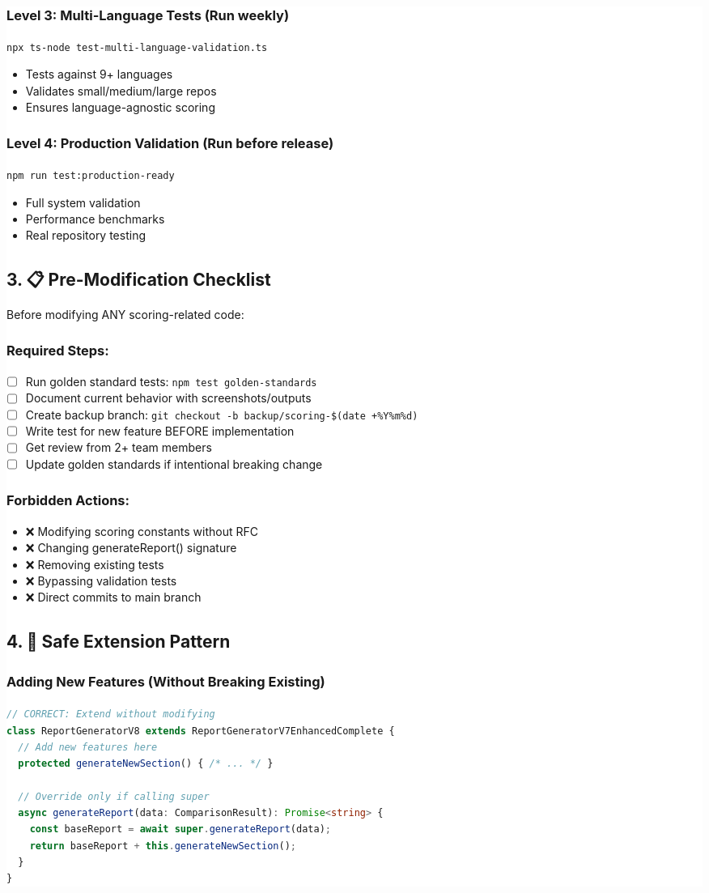 ### Level 3: Multi-Language Tests (Run weekly)
```bash
npx ts-node test-multi-language-validation.ts
```
- Tests against 9+ languages
- Validates small/medium/large repos
- Ensures language-agnostic scoring

### Level 4: Production Validation (Run before release)
```bash
npm run test:production-ready
```
- Full system validation
- Performance benchmarks
- Real repository testing

## 3. 📋 Pre-Modification Checklist

Before modifying ANY scoring-related code:

### Required Steps:
- [ ] Run golden standard tests: `npm test golden-standards`
- [ ] Document current behavior with screenshots/outputs
- [ ] Create backup branch: `git checkout -b backup/scoring-$(date +%Y%m%d)`
- [ ] Write test for new feature BEFORE implementation
- [ ] Get review from 2+ team members
- [ ] Update golden standards if intentional breaking change

### Forbidden Actions:
- ❌ Modifying scoring constants without RFC
- ❌ Changing generateReport() signature
- ❌ Removing existing tests
- ❌ Bypassing validation tests
- ❌ Direct commits to main branch

## 4. 🔄 Safe Extension Pattern

### Adding New Features (Without Breaking Existing)

```typescript
// CORRECT: Extend without modifying
class ReportGeneratorV8 extends ReportGeneratorV7EnhancedComplete {
  // Add new features here
  protected generateNewSection() { /* ... */ }
  
  // Override only if calling super
  async generateReport(data: ComparisonResult): Promise<string> {
    const baseReport = await super.generateReport(data);
    return baseReport + this.generateNewSection();
  }
}
```
